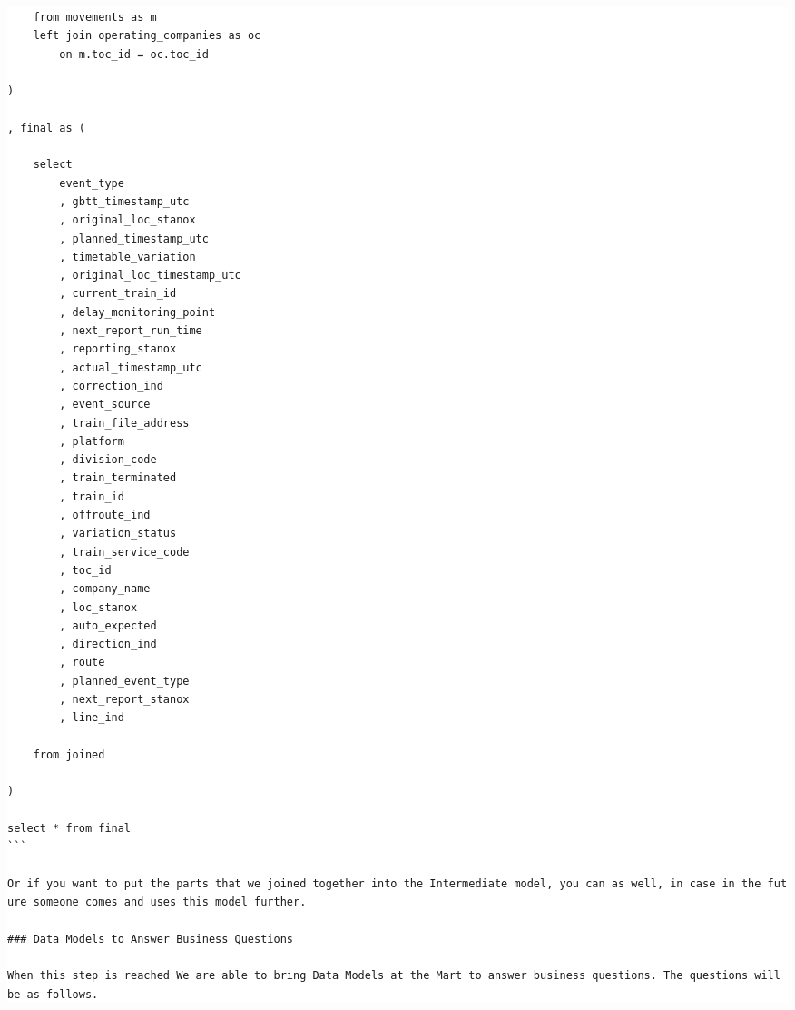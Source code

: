         from movements as m
        left join operating_companies as oc
            on m.toc_id = oc.toc_id
    
    )
    
    , final as (
    
        select
            event_type
            , gbtt_timestamp_utc
            , original_loc_stanox
            , planned_timestamp_utc
            , timetable_variation
            , original_loc_timestamp_utc
            , current_train_id
            , delay_monitoring_point
            , next_report_run_time
            , reporting_stanox
            , actual_timestamp_utc
            , correction_ind
            , event_source
            , train_file_address
            , platform
            , division_code
            , train_terminated
            , train_id
            , offroute_ind
            , variation_status
            , train_service_code
            , toc_id
            , company_name
            , loc_stanox
            , auto_expected
            , direction_ind
            , route
            , planned_event_type
            , next_report_stanox
            , line_ind
    
        from joined
    
    )
    
    select * from final
    ```
    
    Or if you want to put the parts that we joined together into the Intermediate model, you can as well, in case in the future someone comes and uses this model further.
    
    ### Data Models to Answer Business Questions
    
    When this step is reached We are able to bring Data Models at the Mart to answer business questions. The questions will be as follows.
    